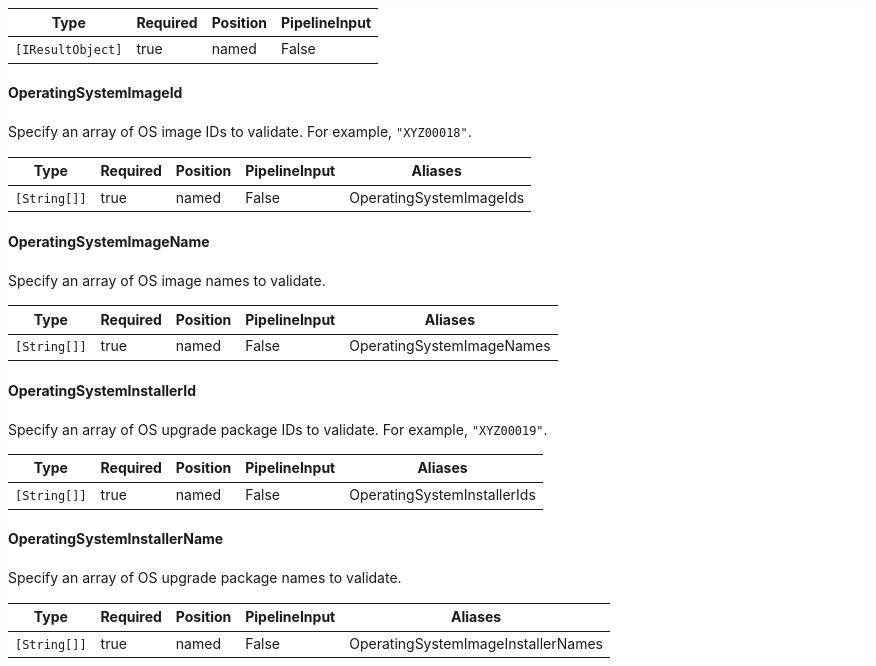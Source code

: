 

|Type             |Required|Position|PipelineInput|
|-----------------|--------|--------|-------------|
|`[IResultObject]`|true    |named   |False        |



#### **OperatingSystemImageId**

Specify an array of OS image IDs to validate. For example, `"XYZ00018"`.






|Type        |Required|Position|PipelineInput|Aliases                |
|------------|--------|--------|-------------|-----------------------|
|`[String[]]`|true    |named   |False        |OperatingSystemImageIds|



#### **OperatingSystemImageName**

Specify an array of OS image names to validate.






|Type        |Required|Position|PipelineInput|Aliases                  |
|------------|--------|--------|-------------|-------------------------|
|`[String[]]`|true    |named   |False        |OperatingSystemImageNames|



#### **OperatingSystemInstallerId**

Specify an array of OS upgrade package IDs to validate. For example, `"XYZ00019"`.






|Type        |Required|Position|PipelineInput|Aliases                    |
|------------|--------|--------|-------------|---------------------------|
|`[String[]]`|true    |named   |False        |OperatingSystemInstallerIds|



#### **OperatingSystemInstallerName**

Specify an array of OS upgrade package names to validate.






|Type        |Required|Position|PipelineInput|Aliases                           |
|------------|--------|--------|-------------|----------------------------------|
|`[String[]]`|true    |named   |False        |OperatingSystemImageInstallerNames|
